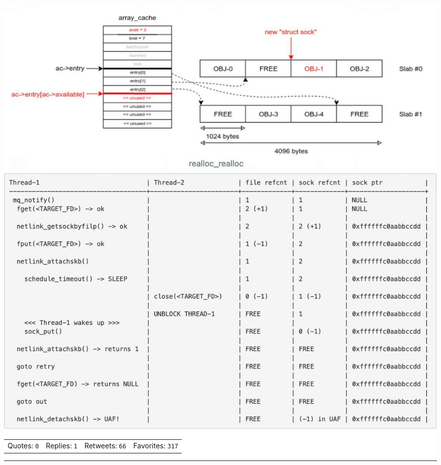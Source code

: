 <td><img src="pictures/d0c414131ca61cbe06f1e1ba969cedfc128a76a878b0cc07d083d8ff65f74d41.jpg" alt="d0c414131ca61cbe06f1e1ba969cedfc128a76a878b0cc07d083d8ff65f74d41.jpg"></td>
<td><img src="pictures/91656136054736270eedc328b89cd1f727cabf244d025cbed642e2aea85cde72.jpg" alt="91656136054736270eedc328b89cd1f727cabf244d025cbed642e2aea85cde72.jpg"></td>
</table></tr>
<table><tr>
<td>Quotes: <code>0</code></td>
<td>Replies: <code>1</code></td>
<td>Retweets: <code>66</code></td>
<td>Favorites: <code>317</code></td>
</tr></table>

---